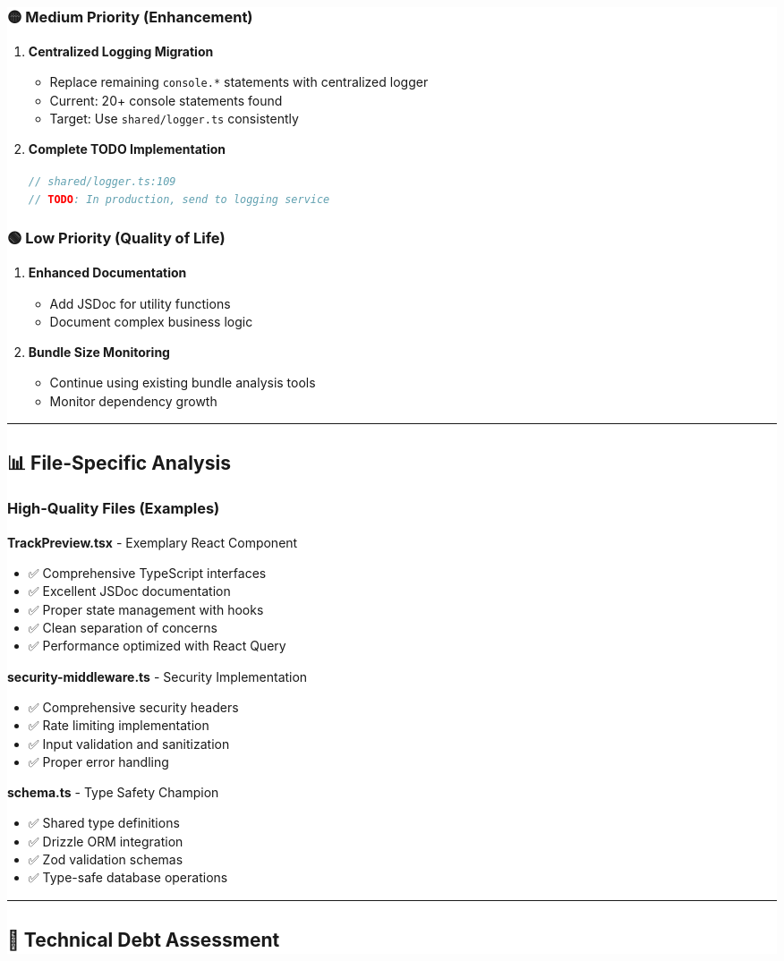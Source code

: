 ### 🟡 Medium Priority (Enhancement)

1. **Centralized Logging Migration**

   - Replace remaining `console.*` statements with centralized logger
   - Current: 20+ console statements found
   - Target: Use `shared/logger.ts` consistently

2. **Complete TODO Implementation**
   ```typescript
   // shared/logger.ts:109
   // TODO: In production, send to logging service
   ```

### 🟢 Low Priority (Quality of Life)

1. **Enhanced Documentation**

   - Add JSDoc for utility functions
   - Document complex business logic

2. **Bundle Size Monitoring**
   - Continue using existing bundle analysis tools
   - Monitor dependency growth

---

## 📊 File-Specific Analysis

### High-Quality Files (Examples)

**TrackPreview.tsx** - Exemplary React Component

- ✅ Comprehensive TypeScript interfaces
- ✅ Excellent JSDoc documentation
- ✅ Proper state management with hooks
- ✅ Clean separation of concerns
- ✅ Performance optimized with React Query

**security-middleware.ts** - Security Implementation

- ✅ Comprehensive security headers
- ✅ Rate limiting implementation
- ✅ Input validation and sanitization
- ✅ Proper error handling

**schema.ts** - Type Safety Champion

- ✅ Shared type definitions
- ✅ Drizzle ORM integration
- ✅ Zod validation schemas
- ✅ Type-safe database operations

---

## 🎯 Technical Debt Assessment
